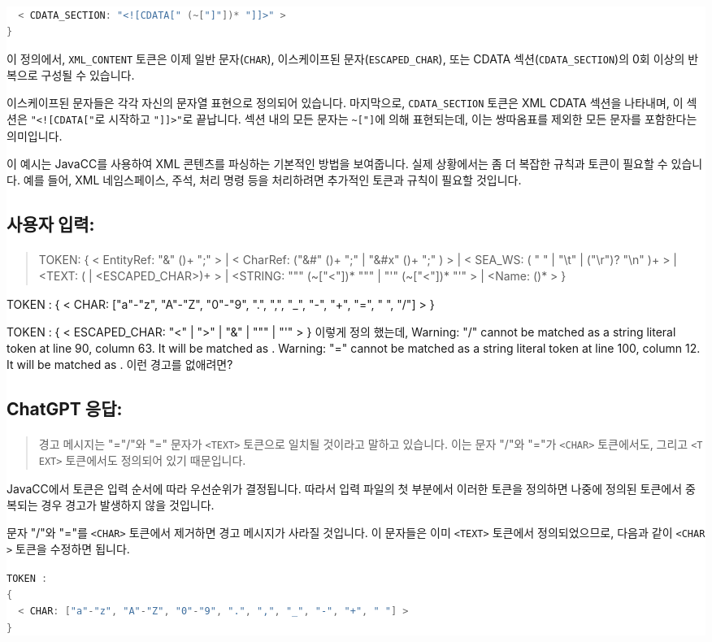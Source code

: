 ```java
  < CDATA_SECTION: "<![CDATA[" (~["]"])* "]]>" >
}
```

이 정의에서, `XML_CONTENT` 토큰은 이제 일반 문자(`CHAR`), 이스케이프된 문자(`ESCAPED_CHAR`), 또는 CDATA 섹션(`CDATA_SECTION`)의 0회 이상의 반복으로 구성될 수 있습니다.

이스케이프된 문자들은 각각 자신의 문자열 표현으로 정의되어 있습니다. 마지막으로, `CDATA_SECTION` 토큰은 XML CDATA 섹션을 나타내며, 이 섹션은 `"<![CDATA["`로 시작하고 `"]]>"`로 끝납니다. 섹션 내의 모든 문자는 `~["]`에 의해 표현되는데, 이는 쌍따옴표를 제외한 모든 문자를 포함한다는 의미입니다.

이 예시는 JavaCC를 사용하여 XML 콘텐츠를 파싱하는 기본적인 방법을 보여줍니다. 실제 상황에서는 좀 더 복잡한 규칙과 토큰이 필요할 수 있습니다. 예를 들어, XML 네임스페이스, 주석, 처리 명령 등을 처리하려면 추가적인 토큰과 규칙이 필요할 것입니다.

## 사용자 입력:
> TOKEN: {
  < EntityRef: "&" (<Name>)+ ";" >
| < CharRef: ("&#" (<DIGIT>)+ ";" | "&#x" (<HEXDIGIT>)+ ";" ) >
| < SEA_WS: ( " " | "\t" | ("\r")? "\n" )+ >
| <TEXT: (<CHAR> | <ESCAPED_CHAR>)+ >
| <STRING: "\"" (~["<"])* "\"" | "\'" (~["<"])* "\'" >
| <Name: <NameStartChar> (<NameChar>)* >
}

TOKEN :
{
  < CHAR: ["a"-"z", "A"-"Z", "0"-"9", ".", ",", "_", "-", "+", "=", " ", "/"] >
}

TOKEN :
{
  < ESCAPED_CHAR: "&lt;" | "&gt;" | "&amp;" | "&quot;" | "&apos;" >
}  이렇게 정의 했는데, Warning:  "/" cannot be matched as a string literal token at line 90, column 63. It will be matched as  <TEXT>.
Warning:  "=" cannot be matched as a string literal token at line 100, column 12. It will be matched as  <TEXT>. 이런 경고를 없애려면?

## ChatGPT 응답:
> 경고 메시지는 "="/"와 "=" 문자가 `<TEXT>` 토큰으로 일치될 것이라고 말하고 있습니다. 이는 문자 "/"와 "="가 `<CHAR>` 토큰에서도, 그리고 `<TEXT>` 토큰에서도 정의되어 있기 때문입니다.

JavaCC에서 토큰은 입력 순서에 따라 우선순위가 결정됩니다. 따라서 입력 파일의 첫 부분에서 이러한 토큰을 정의하면 나중에 정의된 토큰에서 중복되는 경우 경고가 발생하지 않을 것입니다.

문자 "/"와 "="를 `<CHAR>` 토큰에서 제거하면 경고 메시지가 사라질 것입니다. 이 문자들은 이미 `<TEXT>` 토큰에서 정의되었으므로, 다음과 같이 `<CHAR>` 토큰을 수정하면 됩니다.

```java
TOKEN :
{
  < CHAR: ["a"-"z", "A"-"Z", "0"-"9", ".", ",", "_", "-", "+", " "] >
}
```
